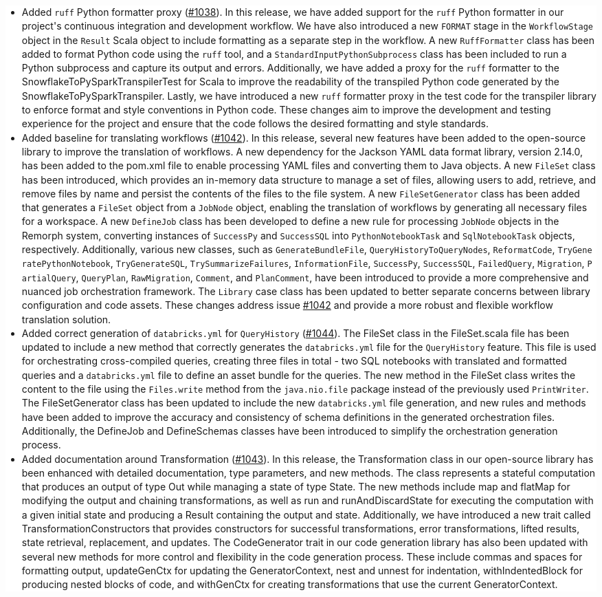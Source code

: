 * Added `ruff` Python formatter proxy ([#1038](https://github.com/databrickslabs/remorph/issues/1038)). In this release, we have added support for the `ruff` Python formatter in our project's continuous integration and development workflow. We have also introduced a new `FORMAT` stage in the `WorkflowStage` object in the `Result` Scala object to include formatting as a separate step in the workflow. A new `RuffFormatter` class has been added to format Python code using the `ruff` tool, and a `StandardInputPythonSubprocess` class has been included to run a Python subprocess and capture its output and errors. Additionally, we have added a proxy for the `ruff` formatter to the SnowflakeToPySparkTranspilerTest for Scala to improve the readability of the transpiled Python code generated by the SnowflakeToPySparkTranspiler. Lastly, we have introduced a new `ruff` formatter proxy in the test code for the transpiler library to enforce format and style conventions in Python code. These changes aim to improve the development and testing experience for the project and ensure that the code follows the desired formatting and style standards.
* Added baseline for translating workflows ([#1042](https://github.com/databrickslabs/remorph/issues/1042)). In this release, several new features have been added to the open-source library to improve the translation of workflows. A new dependency for the Jackson YAML data format library, version 2.14.0, has been added to the pom.xml file to enable processing YAML files and converting them to Java objects. A new `FileSet` class has been introduced, which provides an in-memory data structure to manage a set of files, allowing users to add, retrieve, and remove files by name and persist the contents of the files to the file system. A new `FileSetGenerator` class has been added that generates a `FileSet` object from a `JobNode` object, enabling the translation of workflows by generating all necessary files for a workspace. A new `DefineJob` class has been developed to define a new rule for processing `JobNode` objects in the Remorph system, converting instances of `SuccessPy` and `SuccessSQL` into `PythonNotebookTask` and `SqlNotebookTask` objects, respectively. Additionally, various new classes, such as `GenerateBundleFile`, `QueryHistoryToQueryNodes`, `ReformatCode`, `TryGeneratePythonNotebook`, `TryGenerateSQL`, `TrySummarizeFailures`, `InformationFile`, `SuccessPy`, `SuccessSQL`, `FailedQuery`, `Migration`, `PartialQuery`, `QueryPlan`, `RawMigration`, `Comment`, and `PlanComment`, have been introduced to provide a more comprehensive and nuanced job orchestration framework. The `Library` case class has been updated to better separate concerns between library configuration and code assets. These changes address issue [#1042](https://github.com/databrickslabs/remorph/issues/1042) and provide a more robust and flexible workflow translation solution.
* Added correct generation of `databricks.yml` for `QueryHistory` ([#1044](https://github.com/databrickslabs/remorph/issues/1044)). The FileSet class in the FileSet.scala file has been updated to include a new method that correctly generates the `databricks.yml` file for the `QueryHistory` feature. This file is used for orchestrating cross-compiled queries, creating three files in total - two SQL notebooks with translated and formatted queries and a `databricks.yml` file to define an asset bundle for the queries. The new method in the FileSet class writes the content to the file using the `Files.write` method from the `java.nio.file` package instead of the previously used `PrintWriter`. The FileSetGenerator class has been updated to include the new `databricks.yml` file generation, and new rules and methods have been added to improve the accuracy and consistency of schema definitions in the generated orchestration files. Additionally, the DefineJob and DefineSchemas classes have been introduced to simplify the orchestration generation process.
* Added documentation around Transformation ([#1043](https://github.com/databrickslabs/remorph/issues/1043)). In this release, the Transformation class in our open-source library has been enhanced with detailed documentation, type parameters, and new methods. The class represents a stateful computation that produces an output of type Out while managing a state of type State. The new methods include map and flatMap for modifying the output and chaining transformations, as well as run and runAndDiscardState for executing the computation with a given initial state and producing a Result containing the output and state. Additionally, we have introduced a new trait called TransformationConstructors that provides constructors for successful transformations, error transformations, lifted results, state retrieval, replacement, and updates. The CodeGenerator trait in our code generation library has also been updated with several new methods for more control and flexibility in the code generation process. These include commas and spaces for formatting output, updateGenCtx for updating the GeneratorContext, nest and unnest for indentation, withIndentedBlock for producing nested blocks of code, and withGenCtx for creating transformations that use the current GeneratorContext.